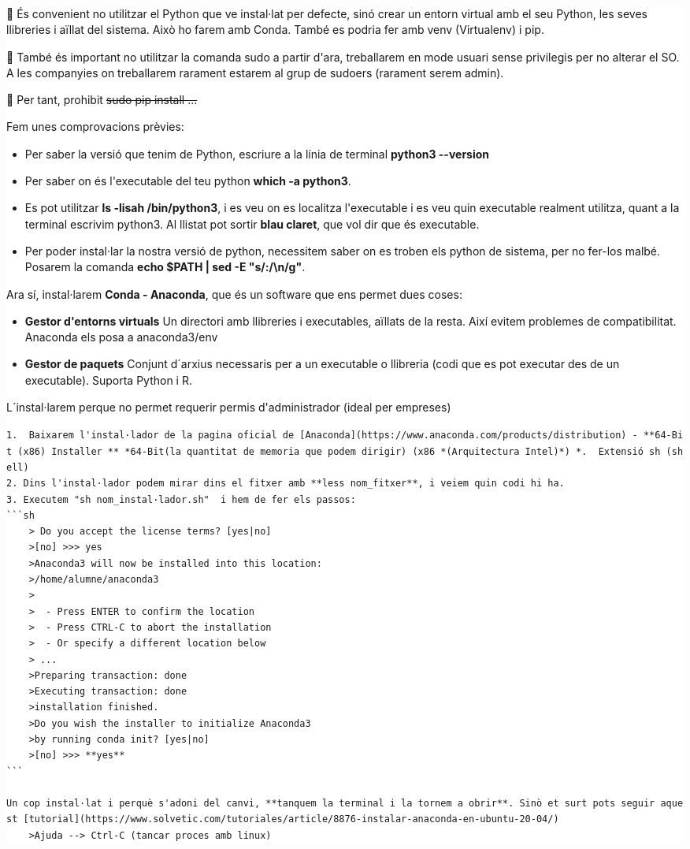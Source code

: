 🚩 És convenient no utilitzar el Python que ve instal·lat per defecte, sinó crear un entorn virtual amb el seu Python, les seves llibreries i aïllat del sistema. Això ho farem amb Conda. També es podria fer amb venv (Virtualenv) i pip.

🚩 També és important no utilitzar la comanda sudo a partir d'ara, treballarem en mode usuari sense privilegis per no alterar el SO. A les companyies on treballarem rarament estarem al grup de sudoers (rarament serem admin). 

🚩 Per tant, prohibit <strike>sudo pip install ... </strike>

Fem unes comprovacions prèvies:

- Per saber la versió que tenim de Python,  escriure a la línia de terminal **python3 --version**
- Per saber on és l'executable del teu python **which -a python3**. 
- Es pot utilitzar **ls -lisah /bin/python3**, i es veu on es localitza l'executable i es veu quin executable realment utilitza, quant a la terminal escrivim python3. Al llistat pot sortir **blau claret**, que vol dir que és executable.
	  
- Per poder instal·lar la nostra versió de python, necessitem saber on es troben els python de sistema, per no fer-los malbé. Posarem la comanda **echo $PATH | sed -E "s/:/\n/g"**.

Ara sí, instal·larem **Conda - Anaconda**, que és un software que ens permet dues coses:
	  
- **Gestor d'entorns virtuals** Un directori amb llibreries i executables, aïllats de la resta. Així evitem problemes de compatibilitat. Anaconda els posa a anaconda3/env
	    
- **Gestor de paquets** Conjunt d´arxius necessaris per a un executable o llibreria (codi que es pot executar des de un executable). Suporta Python i R.
	       
L´instal·larem perque no permet requerir permis d'administrador (ideal per empreses)
	
	1.  Baixarem l'instal·lador de la pagina oficial de [Anaconda](https://www.anaconda.com/products/distribution) - **64-Bit (x86) Installer ** *64-Bit(la quantitat de memoria que podem dirigir) (x86 *(Arquitectura Intel)*) *.  Extensió sh (shell)
	2. Dins l'instal·lador podem mirar dins el fitxer amb **less nom_fitxer**, i veiem quin codi hi ha.
	3. Executem "sh nom_instal·lador.sh"  i hem de fer els passos:
	```sh
		> Do you accept the license terms? [yes|no]
		>[no] >>> yes
		>Anaconda3 will now be installed into this location:
		>/home/alumne/anaconda3
		>
		>  - Press ENTER to confirm the location
		>  - Press CTRL-C to abort the installation
		>  - Or specify a different location below
		> ...
		>Preparing transaction: done
		>Executing transaction: done
		>installation finished.
		>Do you wish the installer to initialize Anaconda3
		>by running conda init? [yes|no]
		>[no] >>> **yes**
	```
		
	Un cop instal·lat i perquè s'adoni del canvi, **tanquem la terminal i la tornem a obrir**. Sinò et surt pots seguir aquest [tutorial](https://www.solvetic.com/tutoriales/article/8876-instalar-anaconda-en-ubuntu-20-04/)
		>Ajuda --> Ctrl-C (tancar proces amb linux)
		 